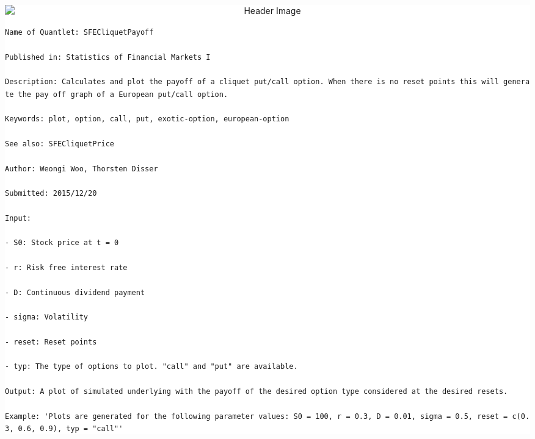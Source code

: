 <div style="margin: 0; padding: 0; text-align: center; border: none;">
<a href="https://quantlet.com" target="_blank" style="text-decoration: none; border: none;">
<img src="https://github.com/StefanGam/test-repo/blob/main/quantlet_design.png?raw=true" alt="Header Image" width="100%" style="margin: 0; padding: 0; display: block; border: none;" />
</a>
</div>

```
Name of Quantlet: SFECliquetPayoff

Published in: Statistics of Financial Markets I

Description: Calculates and plot the payoff of a cliquet put/call option. When there is no reset points this will generate the pay off graph of a European put/call option.

Keywords: plot, option, call, put, exotic-option, european-option

See also: SFECliquetPrice

Author: Weongi Woo, Thorsten Disser

Submitted: 2015/12/20

Input: 

- S0: Stock price at t = 0

- r: Risk free interest rate

- D: Continuous dividend payment

- sigma: Volatility

- reset: Reset points

- typ: The type of options to plot. "call" and "put" are available.

Output: A plot of simulated underlying with the payoff of the desired option type considered at the desired resets.

Example: 'Plots are generated for the following parameter values: S0 = 100, r = 0.3, D = 0.01, sigma = 0.5, reset = c(0.3, 0.6, 0.9), typ = "call"'

```
